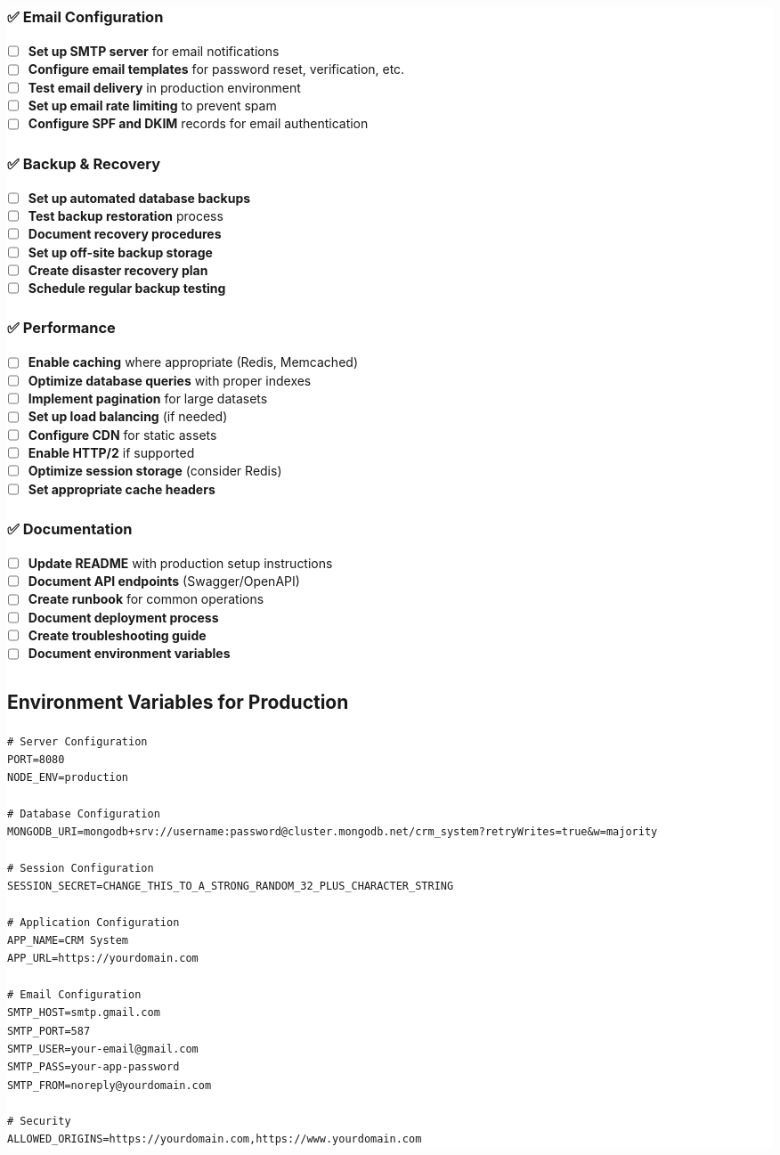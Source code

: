 ### ✅ Email Configuration

- [ ] **Set up SMTP server** for email notifications
- [ ] **Configure email templates** for password reset, verification, etc.
- [ ] **Test email delivery** in production environment
- [ ] **Set up email rate limiting** to prevent spam
- [ ] **Configure SPF and DKIM** records for email authentication

### ✅ Backup & Recovery

- [ ] **Set up automated database backups**
- [ ] **Test backup restoration** process
- [ ] **Document recovery procedures**
- [ ] **Set up off-site backup storage**
- [ ] **Create disaster recovery plan**
- [ ] **Schedule regular backup testing**

### ✅ Performance

- [ ] **Enable caching** where appropriate (Redis, Memcached)
- [ ] **Optimize database queries** with proper indexes
- [ ] **Implement pagination** for large datasets
- [ ] **Set up load balancing** (if needed)
- [ ] **Configure CDN** for static assets
- [ ] **Enable HTTP/2** if supported
- [ ] **Optimize session storage** (consider Redis)
- [ ] **Set appropriate cache headers**

### ✅ Documentation

- [ ] **Update README** with production setup instructions
- [ ] **Document API endpoints** (Swagger/OpenAPI)
- [ ] **Create runbook** for common operations
- [ ] **Document deployment process**
- [ ] **Create troubleshooting guide**
- [ ] **Document environment variables**

## Environment Variables for Production

```env
# Server Configuration
PORT=8080
NODE_ENV=production

# Database Configuration
MONGODB_URI=mongodb+srv://username:password@cluster.mongodb.net/crm_system?retryWrites=true&w=majority

# Session Configuration
SESSION_SECRET=CHANGE_THIS_TO_A_STRONG_RANDOM_32_PLUS_CHARACTER_STRING

# Application Configuration
APP_NAME=CRM System
APP_URL=https://yourdomain.com

# Email Configuration
SMTP_HOST=smtp.gmail.com
SMTP_PORT=587
SMTP_USER=your-email@gmail.com
SMTP_PASS=your-app-password
SMTP_FROM=noreply@yourdomain.com

# Security
ALLOWED_ORIGINS=https://yourdomain.com,https://www.yourdomain.com
```